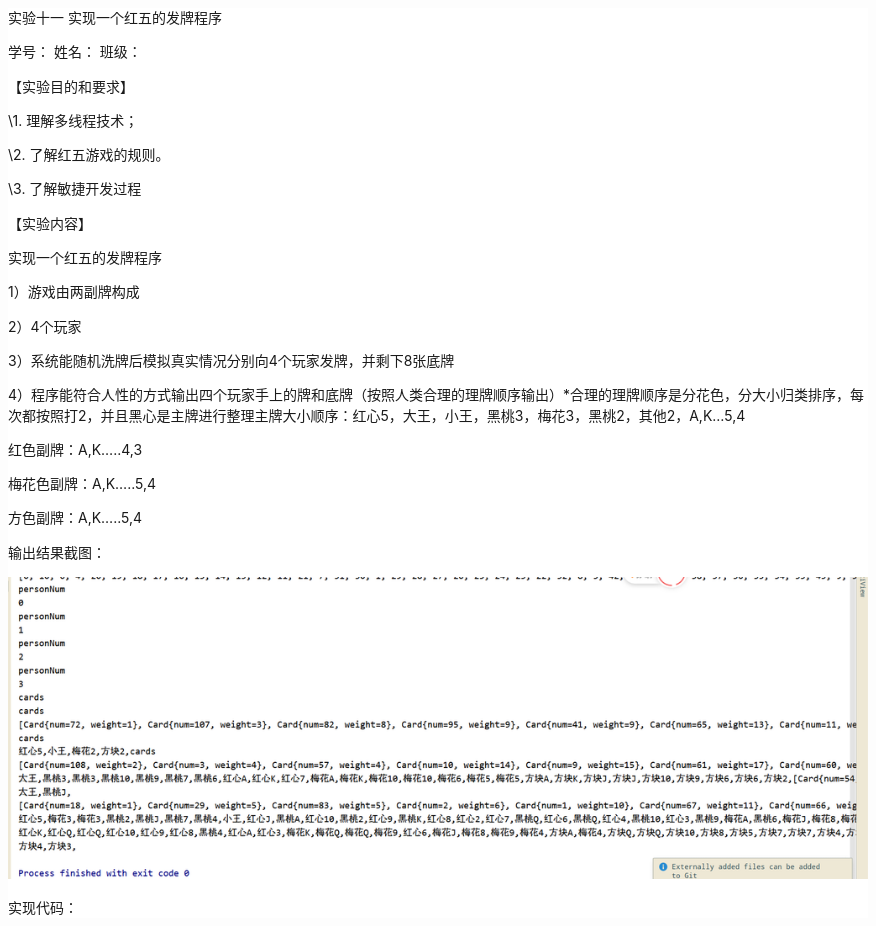 实验十一  实现一个红五的发牌程序

 

学号：       姓名：       班级：        

【实验目的和要求】

\1. 理解多线程技术；

\2. 了解红五游戏的规则。

\3. 了解敏捷开发过程

【实验内容】

实现一个红五的发牌程序

1）游戏由两副牌构成

2）4个玩家

3）系统能随机洗牌后模拟真实情况分别向4个玩家发牌，并剩下8张底牌

4）程序能符合人性的方式输出四个玩家手上的牌和底牌（按照人类合理的理牌顺序输出）*合理的理牌顺序是分花色，分大小归类排序，每次都按照打2，并且黑心是主牌进行整理主牌大小顺序：红心5，大王，小王，黑桃3，梅花3，黑桃2，其他2，A,K…5,4

红色副牌：A,K…..4,3 

梅花色副牌：A,K…..5,4

 

方色副牌：A,K…..5,4

 

 

输出结果截图：

 

 ![image-20211202194321424](readme.assets/image-20211202194321424.png)

 

实现代码：
